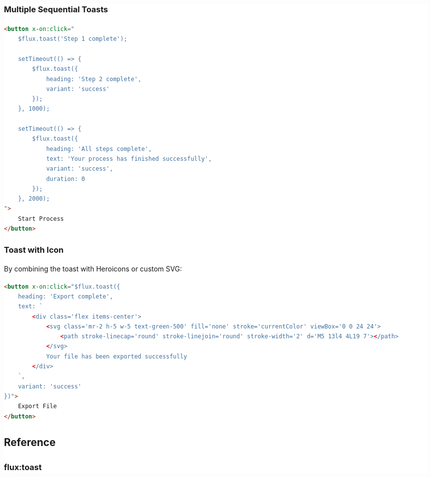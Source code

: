 ### Multiple Sequential Toasts

```html
<button x-on:click="
    $flux.toast('Step 1 complete');
    
    setTimeout(() => {
        $flux.toast({
            heading: 'Step 2 complete',
            variant: 'success'
        });
    }, 1000);
    
    setTimeout(() => {
        $flux.toast({
            heading: 'All steps complete',
            text: 'Your process has finished successfully',
            variant: 'success',
            duration: 0
        });
    }, 2000);
">
    Start Process
</button>
```

### Toast with Icon

By combining the toast with Heroicons or custom SVG:

```html
<button x-on:click="$flux.toast({
    heading: 'Export complete',
    text: `
        <div class='flex items-center'>
            <svg class='mr-2 h-5 w-5 text-green-500' fill='none' stroke='currentColor' viewBox='0 0 24 24'>
                <path stroke-linecap='round' stroke-linejoin='round' stroke-width='2' d='M5 13l4 4L19 7'></path>
            </svg>
            Your file has been exported successfully
        </div>
    `,
    variant: 'success'
})">
    Export File
</button>
```

## Reference

### flux:toast
